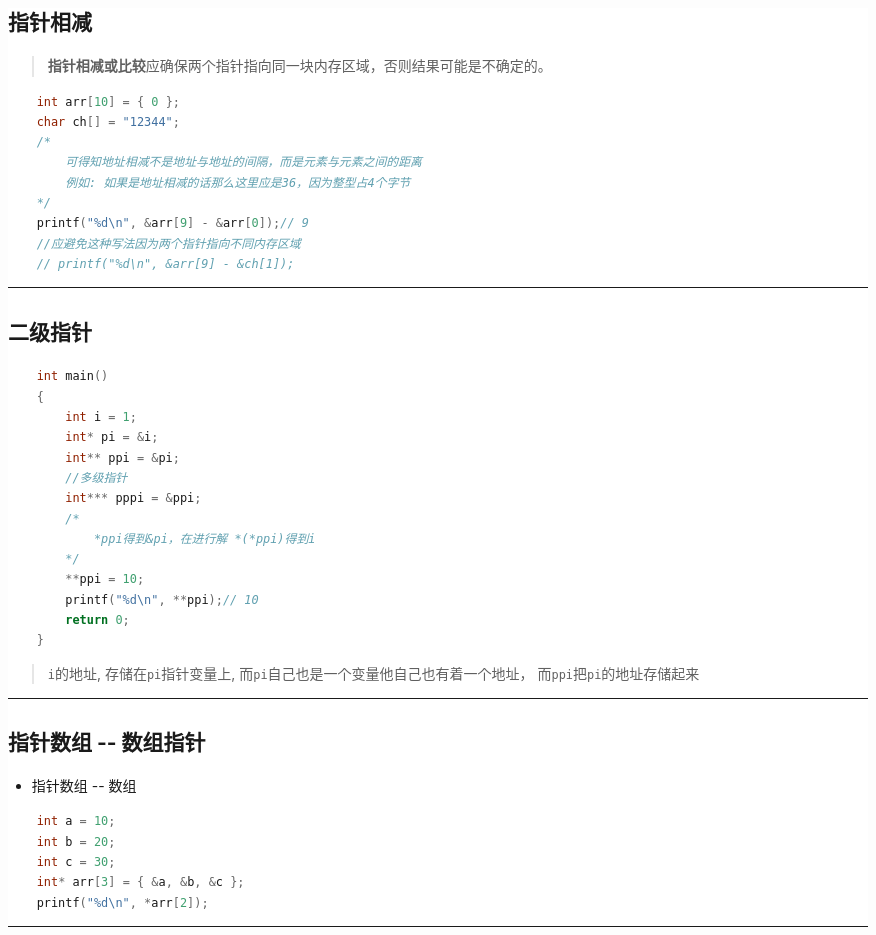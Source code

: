 
## 指针相减

> **指针相减或比较**应确保两个指针指向同一块内存区域，否则结果可能是不确定的。

```c
	int arr[10] = { 0 };
    char ch[] = "12344";
    /*
        可得知地址相减不是地址与地址的间隔，而是元素与元素之间的距离
        例如: 如果是地址相减的话那么这里应是36，因为整型占4个字节
    */
	printf("%d\n", &arr[9] - &arr[0]);// 9
    //应避免这种写法因为两个指针指向不同内存区域
    // printf("%d\n", &arr[9] - &ch[1]);
```

---

## 二级指针

```c
    int main()
    {
        int i = 1;
        int* pi = &i;
        int** ppi = &pi;
        //多级指针
        int*** pppi = &ppi;
        /*
            *ppi得到&pi，在进行解 *(*ppi)得到i
        */
        **ppi = 10;
        printf("%d\n", **ppi);// 10
        return 0;
    }
```

> `i`的地址, 存储在`pi`指针变量上, 而`pi`自己也是一个变量他自己也有着一个地址，
> 而`ppi`把`pi`的地址存储起来

---

## 指针数组 -- 数组指针

- 指针数组 -- 数组

```c
    int a = 10;
	int b = 20;
	int c = 30;
	int* arr[3] = { &a, &b, &c };
	printf("%d\n", *arr[2]);
```

---

[^1]: ./img/-1的内存.png